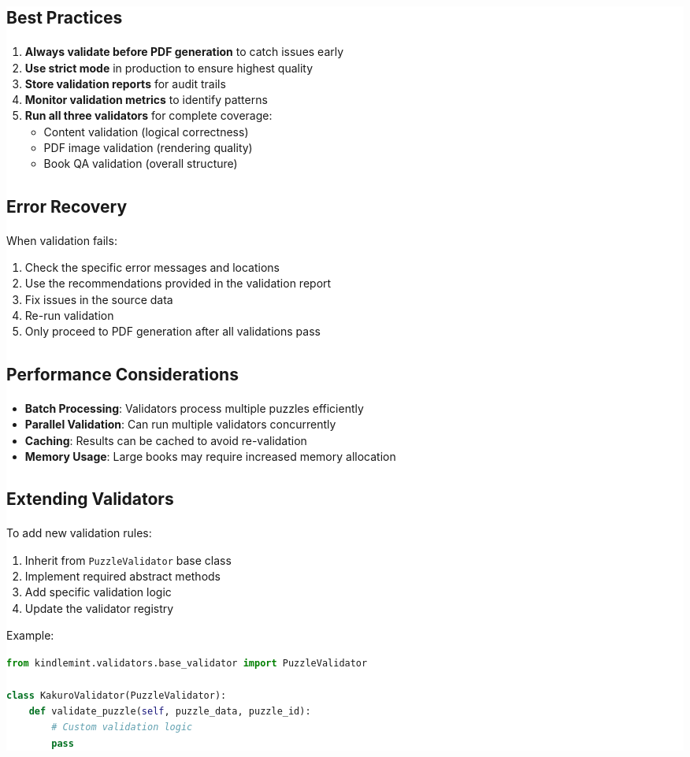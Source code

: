 ## Best Practices

1. **Always validate before PDF generation** to catch issues early
2. **Use strict mode** in production to ensure highest quality
3. **Store validation reports** for audit trails
4. **Monitor validation metrics** to identify patterns
5. **Run all three validators** for complete coverage:
   - Content validation (logical correctness)
   - PDF image validation (rendering quality)
   - Book QA validation (overall structure)

## Error Recovery

When validation fails:

1. Check the specific error messages and locations
2. Use the recommendations provided in the validation report
3. Fix issues in the source data
4. Re-run validation
5. Only proceed to PDF generation after all validations pass

## Performance Considerations

- **Batch Processing**: Validators process multiple puzzles efficiently
- **Parallel Validation**: Can run multiple validators concurrently
- **Caching**: Results can be cached to avoid re-validation
- **Memory Usage**: Large books may require increased memory allocation

## Extending Validators

To add new validation rules:

1. Inherit from `PuzzleValidator` base class
2. Implement required abstract methods
3. Add specific validation logic
4. Update the validator registry

Example:
```python
from kindlemint.validators.base_validator import PuzzleValidator

class KakuroValidator(PuzzleValidator):
    def validate_puzzle(self, puzzle_data, puzzle_id):
        # Custom validation logic
        pass
```
